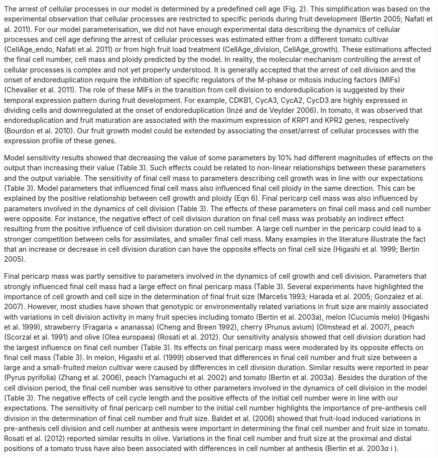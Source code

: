 The arrest of cellular processes in our model is determined by a predefined cell age (Fig. 2). This simplification was based on the experimental observation that cellular processes are restricted to specific periods during fruit development (Bertin 2005; Nafati et al. 2011). For our model parameterisation, we did not have enough experimental data describing the dynamics of cellular processes and cell age defining the arrest of cellular processes was estimated either from a different tomato cultivar (CellAge_endo, Nafati et al. 2011) or from high fruit load treatment (CellAge_division, CellAge_growth). These estimations affected the final cell number, cell mass and ploidy predicted by the model. In reality, the molecular mechanism controlling the arrest of cellular processes is complex and not yet properly understood. It is generally accepted that the arrest of cell division and the onset of endoreduplication require the inhibition of specific regulators of the M-phase or mitosis inducing factors (MIFs) (Chevalier et al. 2011). The role of these MIFs in the transition from cell division to endoreduplication is suggested by their temporal expression pattern during fruit development. For example, CDKB1, CycA3, CycA2, CycD3 are highly expressed in dividing cells and downregulated at the onset of endoreduplication (Inzé and de Veylder 2006). In tomato, it was observed that endoreduplication and fruit maturation are associated with the maximum expression of KRP1 and KPR2 genes, respectively (Bourdon et al. 2010). Our fruit growth model could be extended by associating the onset/arrest of cellular processes with the expression profile of these genes.  

Model sensitivity results showed that decreasing the value of some parameters by $10 \%$ had different magnitudes of effects on the output than increasing their value (Table 3). Such effects could be related to non-linear relationships between these parameters and the output variable. The sensitivity of final cell mass to parameters describing cell growth was in line with our expectations (Table 3). Model parameters that influenced final cell mass also influenced final cell ploidy in the same direction. This can be explained by the positive relationship between cell growth and ploidy (Eqn 6). Final pericarp cell mass was also influenced by parameters involved in the dynamics of cell division (Table 3). The effects of these parameters on final cell mass and cell number were opposite. For instance, the negative effect of cell division duration on final cell mass was probably an indirect effect resulting from the positive influence of cell division duration on cell number. A large cell number in the pericarp could lead to a stronger competition between cells for assimilates, and smaller final cell mass. Many examples in the literature illustrate the fact that an increase or decrease in cell division duration can have the opposite effects on final cell size (Higashi et al. 1999; Bertin 2005).  

Final pericarp mass was partly sensitive to parameters involved in the dynamics of cell growth and cell division. Parameters that strongly influenced final cell mass had a large effect on final pericarp mass (Table 3). Several experiments have highlighted the importance of cell growth and cell size in the determination of final fruit size (Marcelis 1993; Harada et al. 2005; Gonzalez et al. 2007). However, most studies have shown that genotypic or environmentally related variations in fruit size are mainly associated with variations in cell division activity in many fruit species including tomato (Bertin et al. 2003a), melon (Cucumis melo) (Higashi et al. 1999), strawberry (Fragaria $\times$ ananassa) (Cheng and Breen 1992), cherry (Prunus avium) (Olmstead et al. 2007), peach (Scorzal et al. 1991) and olive (Olea europaea) (Rosati et al. 2012). Our sensitivity analysis showed that cell division duration had the largest influence on final cell number (Table 3). Its effects on final pericarp mass were moderated by its opposite effects on final cell mass (Table 3). In melon, Higashi et al. (1999) observed that differences in final cell number and fruit size between a large and a small-fruited melon cultivar were caused by differences in cell division duration. Similar results were reported in pear (Pyrus pyrifolia) (Zhang et al. 2006), peach (Yamaguchi et al. 2002) and tomato (Bertin et al. 2003a). Besides the duration of the cell division period, the final cell number was sensitive to other parameters involved in the dynamics of cell division in the model (Table 3). The negative effects of cell cycle length and the positive effects of the initial cell number were in line with our expectations. The sensitivity of final pericarp cell number to the initial cell number highlights the importance of pre-anthesis cell division in the determination of final cell number and fruit size. Baldet et al. (2006) showed that fruit-load induced variations in pre-anthesis cell division and cell number at anthesis were important in determining the final cell number and fruit size in tomato. Rosati et al. (2012) reported similar results in olive. Variations in the final cell number and fruit size at the proximal and distal positions of a tomato truss have also been associated with differences in cell number at anthesis (Bertin et al. $2 0 0 3 a \mathrm { \ i }$ ).  
